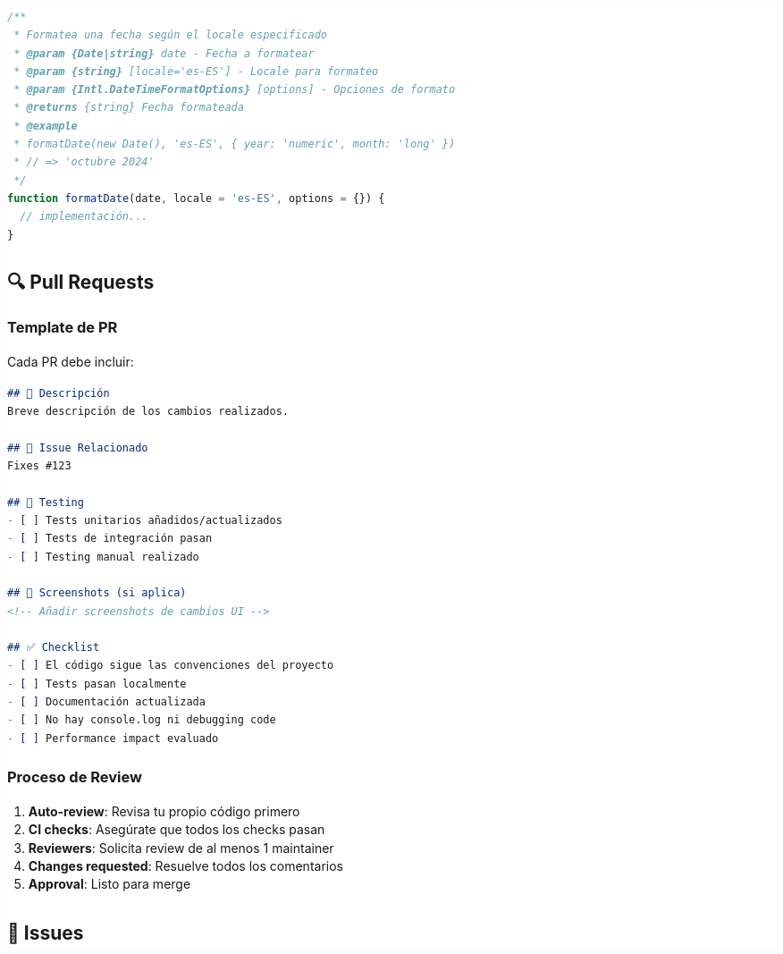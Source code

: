 ```javascript
/**
 * Formatea una fecha según el locale especificado
 * @param {Date|string} date - Fecha a formatear
 * @param {string} [locale='es-ES'] - Locale para formateo
 * @param {Intl.DateTimeFormatOptions} [options] - Opciones de formato
 * @returns {string} Fecha formateada
 * @example
 * formatDate(new Date(), 'es-ES', { year: 'numeric', month: 'long' })
 * // => 'octubre 2024'
 */
function formatDate(date, locale = 'es-ES', options = {}) {
  // implementación...
}
```

## 🔍 Pull Requests

### Template de PR
Cada PR debe incluir:

```markdown
## 📝 Descripción
Breve descripción de los cambios realizados.

## 🔗 Issue Relacionado
Fixes #123

## 🧪 Testing
- [ ] Tests unitarios añadidos/actualizados
- [ ] Tests de integración pasan
- [ ] Testing manual realizado

## 📱 Screenshots (si aplica)
<!-- Añadir screenshots de cambios UI -->

## ✅ Checklist
- [ ] El código sigue las convenciones del proyecto
- [ ] Tests pasan localmente
- [ ] Documentación actualizada
- [ ] No hay console.log ni debugging code
- [ ] Performance impact evaluado
```

### Proceso de Review
1. **Auto-review**: Revisa tu propio código primero
2. **CI checks**: Asegúrate que todos los checks pasan
3. **Reviewers**: Solicita review de al menos 1 maintainer
4. **Changes requested**: Resuelve todos los comentarios
5. **Approval**: Listo para merge

## 🐛 Issues
